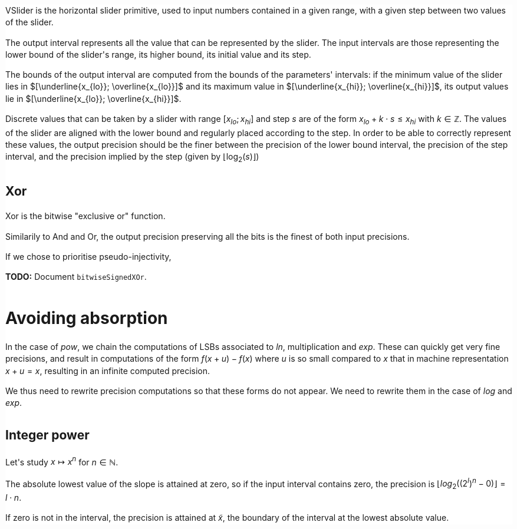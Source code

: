 VSlider is the horizontal slider primitive, used to input numbers contained in a given range, with a given step between two values of the slider.

The output interval represents all the value that can be represented by the slider.
The input intervals are those representing the lower bound of the slider's range, its higher bound, its initial value and its step.

The bounds of the output interval are computed from the bounds of the parameters' intervals:
if the minimum value of the slider lies in $[\underline{x_{lo}}; \overline{x_{lo}}]$ and its maximum value in $[\underline{x_{hi}}; \overline{x_{hi}}]$, its output values lie in $[\underline{x_{lo}}; \overline{x_{hi}}]$.

Discrete values that can be taken by a slider with range $[x_{lo}; x_{hi}]$ and step $s$ are of the form $x_{lo} + k \cdot s \le x_{hi}$ with $k\in \mathbb{Z}$.
The values of the slider are aligned with the lower bound and regularly placed according to the step.
In order to be able to correctly represent these values, the output precision should be the finer between the precision of the lower bound interval, the precision of the step interval, and the precision implied by the step (given by $\lfloor \log_2(s) \rfloor$)

## Xor

Xor is the bitwise "exclusive or" function.

Similarily to And and Or, the output precision preserving all the bits is the finest of both input precisions.

If we chose to prioritise pseudo-injectivity, 

**TODO:** Document `bitwiseSignedXOr`.



# Avoiding absorption

In the case of $pow$, we chain the computations of LSBs associated to $ln$, multiplication and $exp$.
These can quickly get very fine precisions, and result in computations of the form $f(x + u) - f(x)$ where $u$ is so small compared to $x$ that in machine representation $x + u = x$, resulting in an infinite computed precision.

We thus need to rewrite precision computations so that these forms do not appear.
We need to rewrite them in the case of $log$ and $exp$.



## Integer power

Let's study $x \mapsto x^n$ for $n \in \mathbb{N}$.

The absolute lowest value of the slope is attained at zero, so if the input interval contains zero, the precision is $\lfloor log_2((2^l)^n - 0)\rfloor = l\cdot n$.

If zero is not in the interval, the precision is attained at $\tilde x$, the boundary of the interval at the lowest absolute value. 

